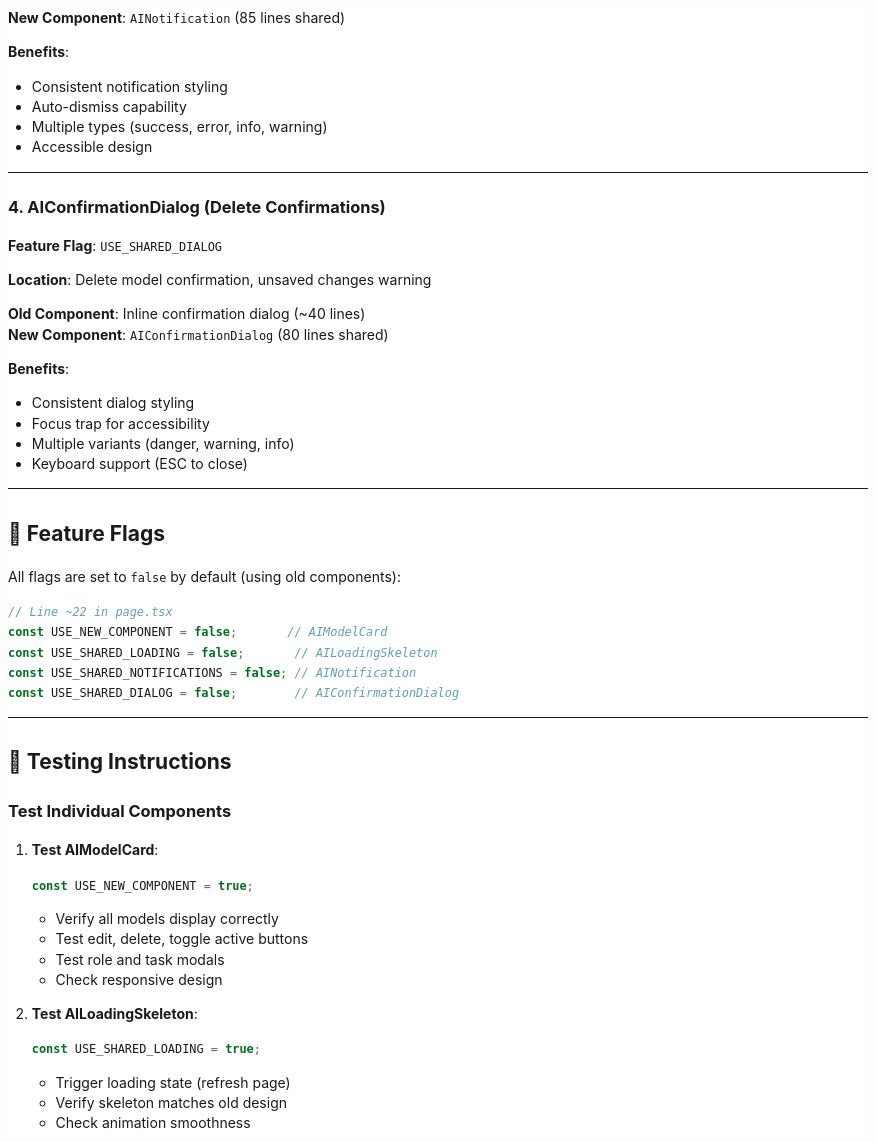 **New Component**: `AINotification` (85 lines shared)

**Benefits**:
- Consistent notification styling
- Auto-dismiss capability
- Multiple types (success, error, info, warning)
- Accessible design

---

### 4. AIConfirmationDialog (Delete Confirmations)
**Feature Flag**: `USE_SHARED_DIALOG`

**Location**: Delete model confirmation, unsaved changes warning

**Old Component**: Inline confirmation dialog (~40 lines)  
**New Component**: `AIConfirmationDialog` (80 lines shared)

**Benefits**:
- Consistent dialog styling
- Focus trap for accessibility
- Multiple variants (danger, warning, info)
- Keyboard support (ESC to close)

---

## 🔧 Feature Flags

All flags are set to `false` by default (using old components):

```typescript
// Line ~22 in page.tsx
const USE_NEW_COMPONENT = false;       // AIModelCard
const USE_SHARED_LOADING = false;       // AILoadingSkeleton
const USE_SHARED_NOTIFICATIONS = false; // AINotification
const USE_SHARED_DIALOG = false;        // AIConfirmationDialog
```

---

## 🧪 Testing Instructions

### Test Individual Components

1. **Test AIModelCard**:
   ```typescript
   const USE_NEW_COMPONENT = true;
   ```
   - Verify all models display correctly
   - Test edit, delete, toggle active buttons
   - Test role and task modals
   - Check responsive design

2. **Test AILoadingSkeleton**:
   ```typescript
   const USE_SHARED_LOADING = true;
   ```
   - Trigger loading state (refresh page)
   - Verify skeleton matches old design
   - Check animation smoothness
